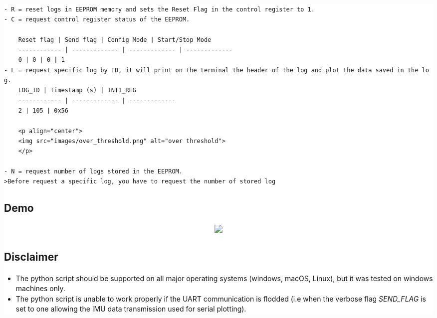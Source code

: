     - R = reset logs in EEPROM memory and sets the Reset Flag in the control register to 1.
    - C = request control register status of the EEPROM.

        Reset flag | Send flag | Config Mode | Start/Stop Mode
        ------------ | ------------- | ------------- | -------------
        0 | 0 | 0 | 1
    - L = request specific log by ID, it will print on the terminal the header of the log and plot the data saved in the log.
        LOG_ID | Timestamp (s) | INT1_REG
        ------------ | ------------- | -------------
        2 | 105 | 0x56
        
        <p align="center">
        <img src="images/over_threshold.png" alt="over threshold">
        </p>

    - N = request number of logs stored in the EEPROM.
    >Before request a specific log, you have to request the number of stored log

## Demo

<p align="center">
  <img height="490" src="images/soldered.gif">
</p>


## Disclaimer
- The python script should be supported on all major operating systems (windows, macOS, Linux), but it was tested on windows machines only.
- The python script is unable to work properly if the UART communication is flodded (i.e when the verbose flag *SEND_FLAG* is set to one allowing the IMU data transmission used for serial plotting).
